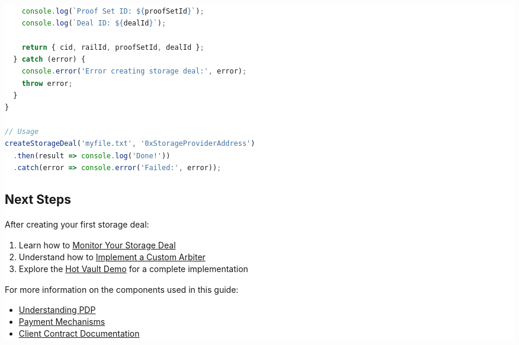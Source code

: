 ```javascript
    console.log(`Proof Set ID: ${proofSetId}`);
    console.log(`Deal ID: ${dealId}`);
    
    return { cid, railId, proofSetId, dealId };
  } catch (error) {
    console.error('Error creating storage deal:', error);
    throw error;
  }
}

// Usage
createStorageDeal('myfile.txt', '0xStorageProviderAddress')
  .then(result => console.log('Done!'))
  .catch(error => console.error('Failed:', error));
```

## Next Steps

After creating your first storage deal:

1. Learn how to [Monitor Your Storage Deal](pdp/guides/verifying-proofs.md)
2. Understand how to [Implement a Custom Arbiter](payments/guides/custom-arbiter.md)
3. Explore the [Hot Vault Demo](examples/hot-vault.md) for a complete implementation

For more information on the components used in this guide:
- [Understanding PDP](pdp-overview.md)
- [Payment Mechanisms](payments.md)
- [Client Contract Documentation](https://github.com/FilOzone/client-contract)

